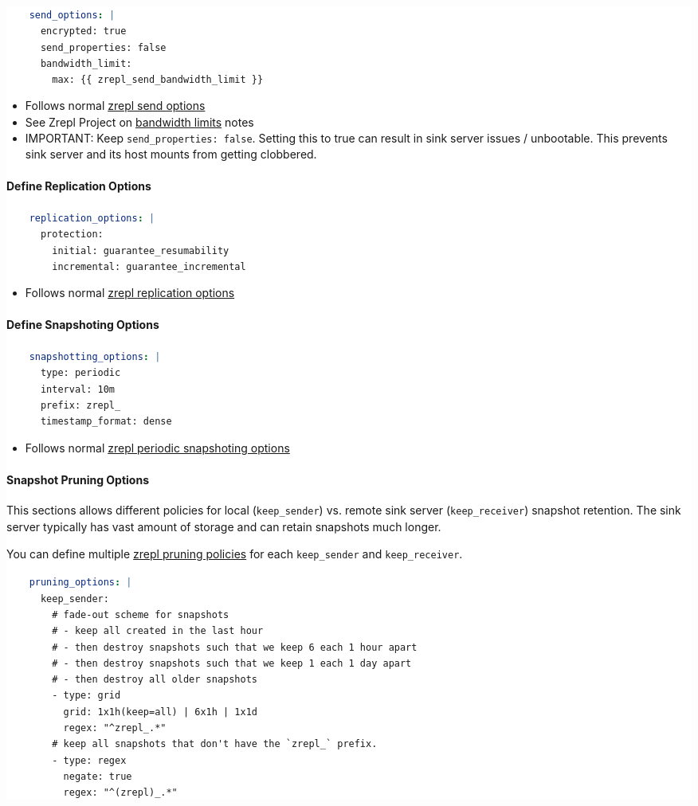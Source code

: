 ```yaml
    send_options: |
      encrypted: true
      send_properties: false
      bandwidth_limit:
        max: {{ zrepl_send_bandwidth_limit }}
```

* Follows normal [zrepl send options](https://zrepl.github.io/configuration/sendrecvoptions.html#send-options)
* See Zrepl Project on [bandwidth limits](https://zrepl.github.io/configuration/sendrecvoptions.html#bandwidth-limit-send-recv) notes
* IMPORTANT: Keep `send_properties: false`. Setting this to true can result in sink server issues / unbootable. This prevents sink server and its host mounts from getting clobbered.

#### Define Replication Options

```yaml
    replication_options: |
      protection:
        initial: guarantee_resumability
        incremental: guarantee_incremental
```

* Follows normal [zrepl replication options](https://zrepl.github.io/configuration/replication.html)

#### Define Snapshoting Options

```yaml
    snapshotting_options: |
      type: periodic
      interval: 10m
      prefix: zrepl_
      timestamp_format: dense
```

* Follows normal [zrepl periodic snapshoting options](https://zrepl.github.io/configuration/snapshotting.html#periodic-snapshotting)

#### Snapshot Pruning Options

This sections allows different policies for local (`keep_sender`) vs. remote sink server (`keep_receiver`) snapshot retention.  The sink server typically has vast amount of storage and can retain snapshots much longer.

You can define multiple [zrepl pruning policies](https://zrepl.github.io/configuration/prune.html) for each `keep_sender` and `keep_receiver`.

```yaml
    pruning_options: |
      keep_sender:
        # fade-out scheme for snapshots
        # - keep all created in the last hour
        # - then destroy snapshots such that we keep 6 each 1 hour apart
        # - then destroy snapshots such that we keep 1 each 1 day apart
        # - then destroy all older snapshots
        - type: grid
          grid: 1x1h(keep=all) | 6x1h | 1x1d
          regex: "^zrepl_.*"
        # keep all snapshots that don't have the `zrepl_` prefix.
        - type: regex
          negate: true
          regex: "^(zrepl)_.*"
```
